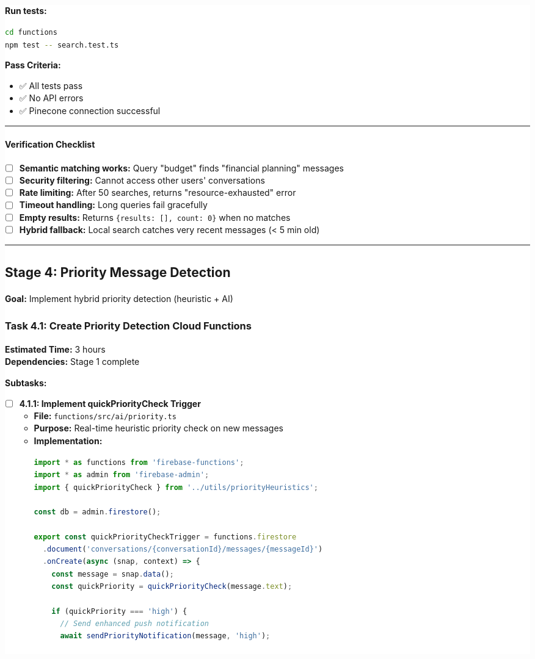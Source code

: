 **Run tests:**
```bash
cd functions
npm test -- search.test.ts
```

**Pass Criteria:**
- ✅ All tests pass
- ✅ No API errors
- ✅ Pinecone connection successful

---

#### Verification Checklist

- [ ] **Semantic matching works:** Query "budget" finds "financial planning" messages
- [ ] **Security filtering:** Cannot access other users' conversations
- [ ] **Rate limiting:** After 50 searches, returns "resource-exhausted" error
- [ ] **Timeout handling:** Long queries fail gracefully
- [ ] **Empty results:** Returns `{results: [], count: 0}` when no matches
- [ ] **Hybrid fallback:** Local search catches very recent messages (< 5 min old)

---

## Stage 4: Priority Message Detection

**Goal:** Implement hybrid priority detection (heuristic + AI)

### Task 4.1: Create Priority Detection Cloud Functions
**Estimated Time:** 3 hours  
**Dependencies:** Stage 1 complete

**Subtasks:**

- [ ] **4.1.1: Implement quickPriorityCheck Trigger**
  - **File:** `functions/src/ai/priority.ts`
  - **Purpose:** Real-time heuristic priority check on new messages
  - **Implementation:**
    ```typescript
    import * as functions from 'firebase-functions';
    import * as admin from 'firebase-admin';
    import { quickPriorityCheck } from '../utils/priorityHeuristics';
    
    const db = admin.firestore();
    
    export const quickPriorityCheckTrigger = functions.firestore
      .document('conversations/{conversationId}/messages/{messageId}')
      .onCreate(async (snap, context) => {
        const message = snap.data();
        const quickPriority = quickPriorityCheck(message.text);
        
        if (quickPriority === 'high') {
          // Send enhanced push notification
          await sendPriorityNotification(message, 'high');
          